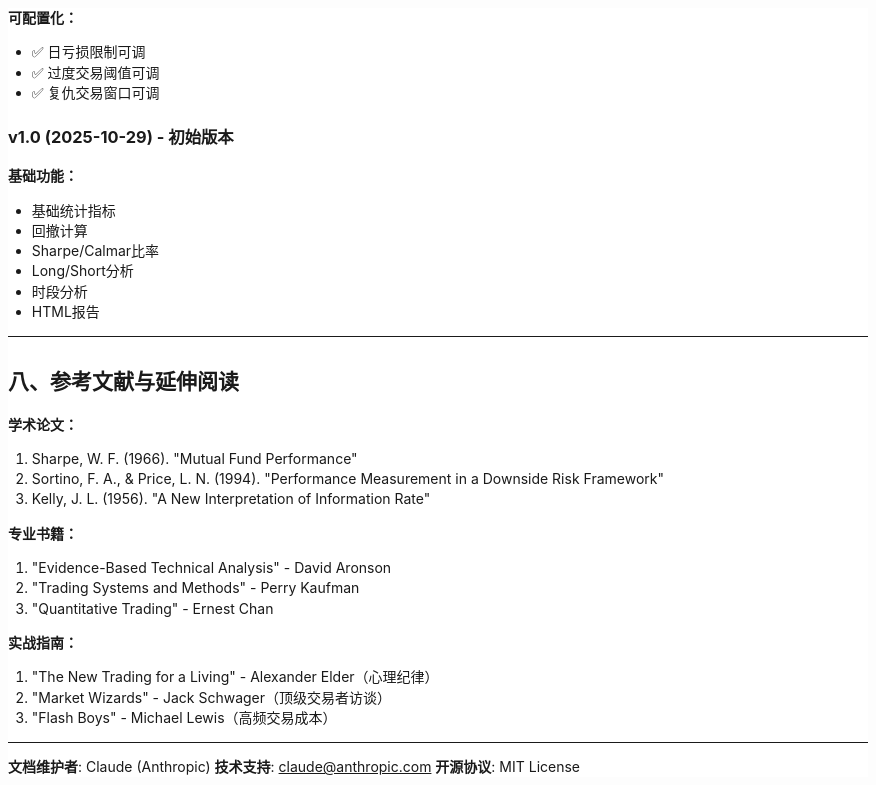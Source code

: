 **可配置化：**
- ✅ 日亏损限制可调
- ✅ 过度交易阈值可调
- ✅ 复仇交易窗口可调

### v1.0 (2025-10-29) - 初始版本

**基础功能：**
- 基础统计指标
- 回撤计算
- Sharpe/Calmar比率
- Long/Short分析
- 时段分析
- HTML报告

---

## 八、参考文献与延伸阅读

**学术论文：**
1. Sharpe, W. F. (1966). "Mutual Fund Performance"
2. Sortino, F. A., & Price, L. N. (1994). "Performance Measurement in a Downside Risk Framework"
3. Kelly, J. L. (1956). "A New Interpretation of Information Rate"

**专业书籍：**
1. "Evidence-Based Technical Analysis" - David Aronson
2. "Trading Systems and Methods" - Perry Kaufman
3. "Quantitative Trading" - Ernest Chan

**实战指南：**
1. "The New Trading for a Living" - Alexander Elder（心理纪律）
2. "Market Wizards" - Jack Schwager（顶级交易者访谈）
3. "Flash Boys" - Michael Lewis（高频交易成本）

---

**文档维护者**: Claude (Anthropic)
**技术支持**: claude@anthropic.com
**开源协议**: MIT License
